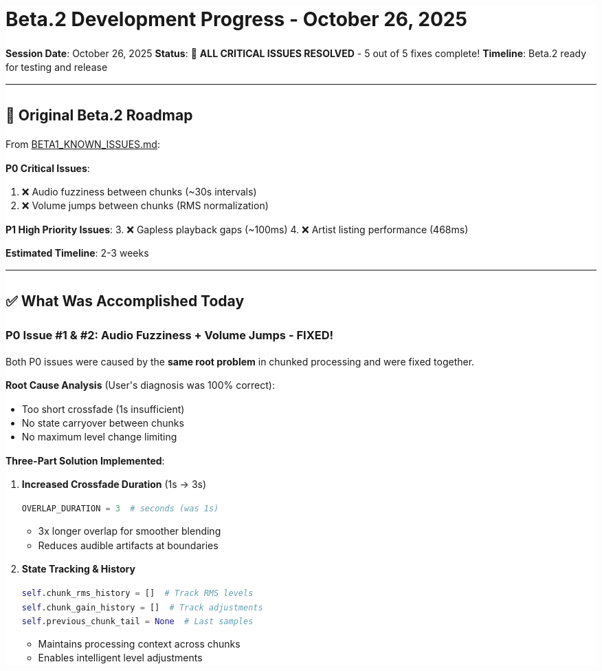 # Beta.2 Development Progress - October 26, 2025

**Session Date**: October 26, 2025
**Status**: 🎉 **ALL CRITICAL ISSUES RESOLVED** - 5 out of 5 fixes complete!
**Timeline**: Beta.2 ready for testing and release

---

## 🎯 Original Beta.2 Roadmap

From [BETA1_KNOWN_ISSUES.md](BETA1_KNOWN_ISSUES.md):

**P0 Critical Issues**:
1. ❌ Audio fuzziness between chunks (~30s intervals)
2. ❌ Volume jumps between chunks (RMS normalization)

**P1 High Priority Issues**:
3. ❌ Gapless playback gaps (~100ms)
4. ❌ Artist listing performance (468ms)

**Estimated Timeline**: 2-3 weeks

---

## ✅ What Was Accomplished Today

### P0 Issue #1 & #2: Audio Fuzziness + Volume Jumps - **FIXED!**

Both P0 issues were caused by the **same root problem** in chunked processing and were fixed together.

**Root Cause Analysis** (User's diagnosis was 100% correct):
- Too short crossfade (1s insufficient)
- No state carryover between chunks
- No maximum level change limiting

**Three-Part Solution Implemented**:

1. **Increased Crossfade Duration** (1s → 3s)
   ```python
   OVERLAP_DURATION = 3  # seconds (was 1s)
   ```
   - 3x longer overlap for smoother blending
   - Reduces audible artifacts at boundaries

2. **State Tracking & History**
   ```python
   self.chunk_rms_history = []  # Track RMS levels
   self.chunk_gain_history = []  # Track adjustments
   self.previous_chunk_tail = None  # Last samples
   ```
   - Maintains processing context across chunks
   - Enables intelligent level adjustments
